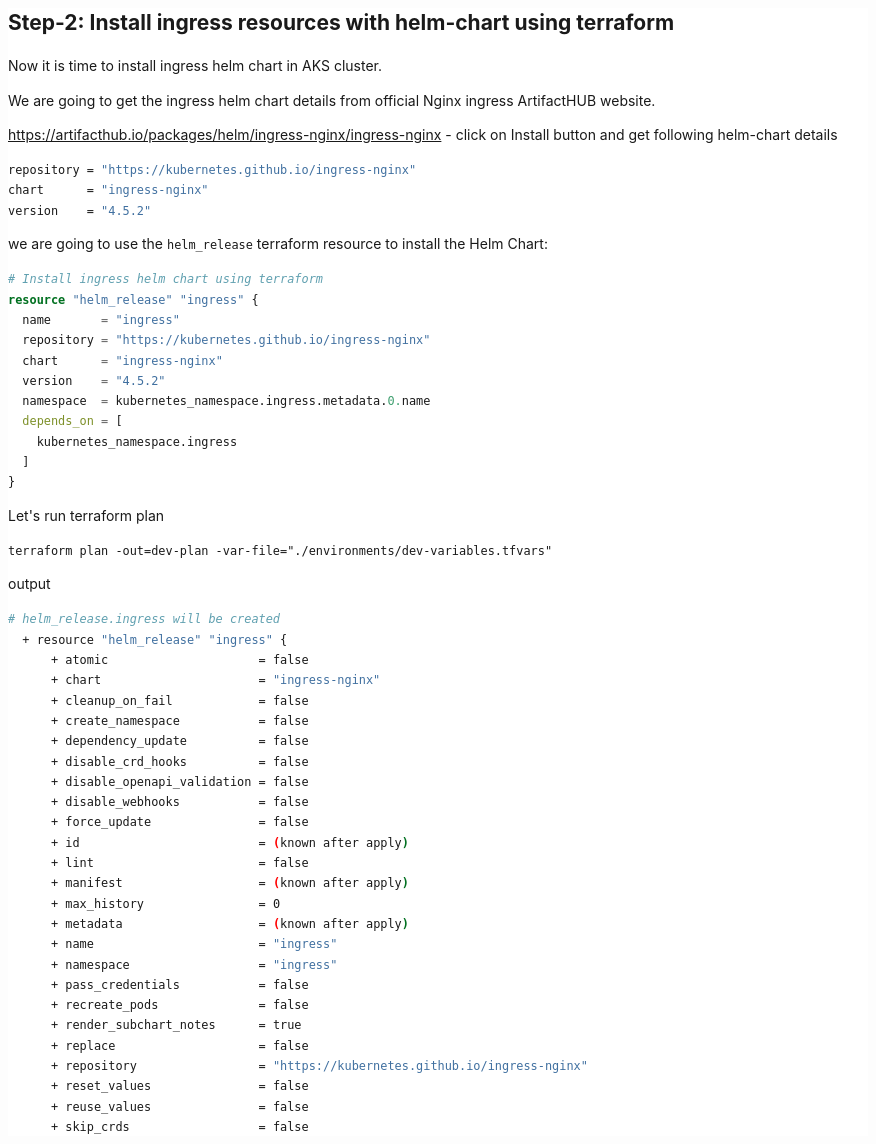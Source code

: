 ``` sh
```

## Step-2: Install ingress resources with helm-chart using terraform

Now it is time to install ingress helm chart in AKS cluster.

We are going to get the ingress helm chart details from official Nginx ingress ArtifactHUB website.

<https://artifacthub.io/packages/helm/ingress-nginx/ingress-nginx> - click on Install button and get following helm-chart details

``` sh
repository = "https://kubernetes.github.io/ingress-nginx"
chart      = "ingress-nginx"
version    = "4.5.2"
```

we are going to use the `helm_release` terraform resource to install the Helm Chart:

``` tf title="nginx-ingress.tf"
# Install ingress helm chart using terraform
resource "helm_release" "ingress" {
  name       = "ingress"
  repository = "https://kubernetes.github.io/ingress-nginx"
  chart      = "ingress-nginx"
  version    = "4.5.2"
  namespace  = kubernetes_namespace.ingress.metadata.0.name
  depends_on = [
    kubernetes_namespace.ingress
  ]
}
```

Let's run terraform plan

```
terraform plan -out=dev-plan -var-file="./environments/dev-variables.tfvars"
```
output
``` sh
# helm_release.ingress will be created
  + resource "helm_release" "ingress" {
      + atomic                     = false
      + chart                      = "ingress-nginx"
      + cleanup_on_fail            = false
      + create_namespace           = false
      + dependency_update          = false
      + disable_crd_hooks          = false
      + disable_openapi_validation = false
      + disable_webhooks           = false
      + force_update               = false
      + id                         = (known after apply)
      + lint                       = false
      + manifest                   = (known after apply)
      + max_history                = 0
      + metadata                   = (known after apply)
      + name                       = "ingress"
      + namespace                  = "ingress"
      + pass_credentials           = false
      + recreate_pods              = false
      + render_subchart_notes      = true
      + replace                    = false
      + repository                 = "https://kubernetes.github.io/ingress-nginx"
      + reset_values               = false
      + reuse_values               = false
      + skip_crds                  = false
```